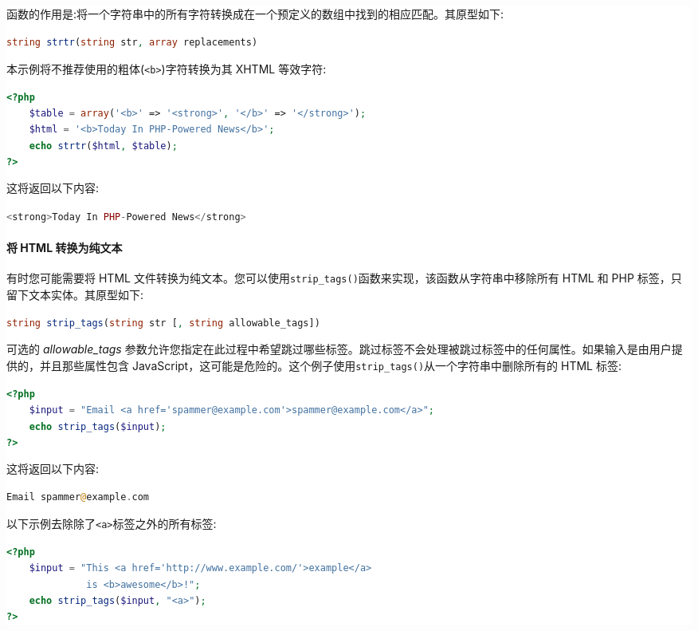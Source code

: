 函数的作用是:将一个字符串中的所有字符转换成在一个预定义的数组中找到的相应匹配。其原型如下:

```php
string strtr(string str, array replacements)

```

本示例将不推荐使用的粗体(`<b>`)字符转换为其 XHTML 等效字符:

```php
<?php
    $table = array('<b>' => '<strong>', '</b>' => '</strong>');
    $html = '<b>Today In PHP-Powered News</b>';
    echo strtr($html, $table);
?>

```

这将返回以下内容:

```php
<strong>Today In PHP-Powered News</strong>

```

#### 将 HTML 转换为纯文本

有时您可能需要将 HTML 文件转换为纯文本。您可以使用`strip_tags()`函数来实现，该函数从字符串中移除所有 HTML 和 PHP 标签，只留下文本实体。其原型如下:

```php
string strip_tags(string str [, string allowable_tags])

```

可选的 *allowable_tags* 参数允许您指定在此过程中希望跳过哪些标签。跳过标签不会处理被跳过标签中的任何属性。如果输入是由用户提供的，并且那些属性包含 JavaScript，这可能是危险的。这个例子使用`strip_tags()`从一个字符串中删除所有的 HTML 标签:

```php
<?php
    $input = "Email <a href='spammer@example.com'>spammer@example.com</a>";
    echo strip_tags($input);
?>

```

这将返回以下内容:

```php
Email spammer@example.com

```

以下示例去除除了`<a>`标签之外的所有标签:

```php
<?php
    $input = "This <a href='http://www.example.com/'>example</a>
              is <b>awesome</b>!";
    echo strip_tags($input, "<a>");
?>

```
